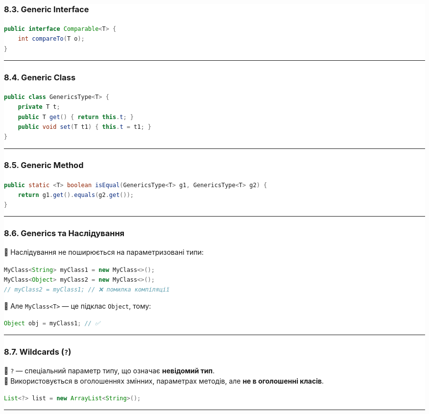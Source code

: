 
### 8.3. Generic Interface

```java
public interface Comparable<T> {
    int compareTo(T o);
}
```

---

### 8.4. Generic Class

```java
public class GenericsType<T> {
    private T t;
    public T get() { return this.t; }
    public void set(T t1) { this.t = t1; }
}
```

---

### 8.5. Generic Method

```java
public static <T> boolean isEqual(GenericsType<T> g1, GenericsType<T> g2) {
    return g1.get().equals(g2.get());
}
```

---

### 8.6. Generics та Наслідування

🔹 Наслідування не поширюється на параметризовані типи:

```java
MyClass<String> myClass1 = new MyClass<>();
MyClass<Object> myClass2 = new MyClass<>();
// myClass2 = myClass1; // ❌ помилка компіляції
```

🔹 Але `MyClass<T>` — це підклас `Object`, тому:

```java
Object obj = myClass1; // ✅
```

---

### 8.7. Wildcards (`?`)

🔹 `?` — спеціальний параметр типу, що означає **невідомий тип**.  
🔹 Використовується в оголошеннях змінних, параметрах методів, але **не в оголошенні класів**.

```java
List<?> list = new ArrayList<String>();
```

---